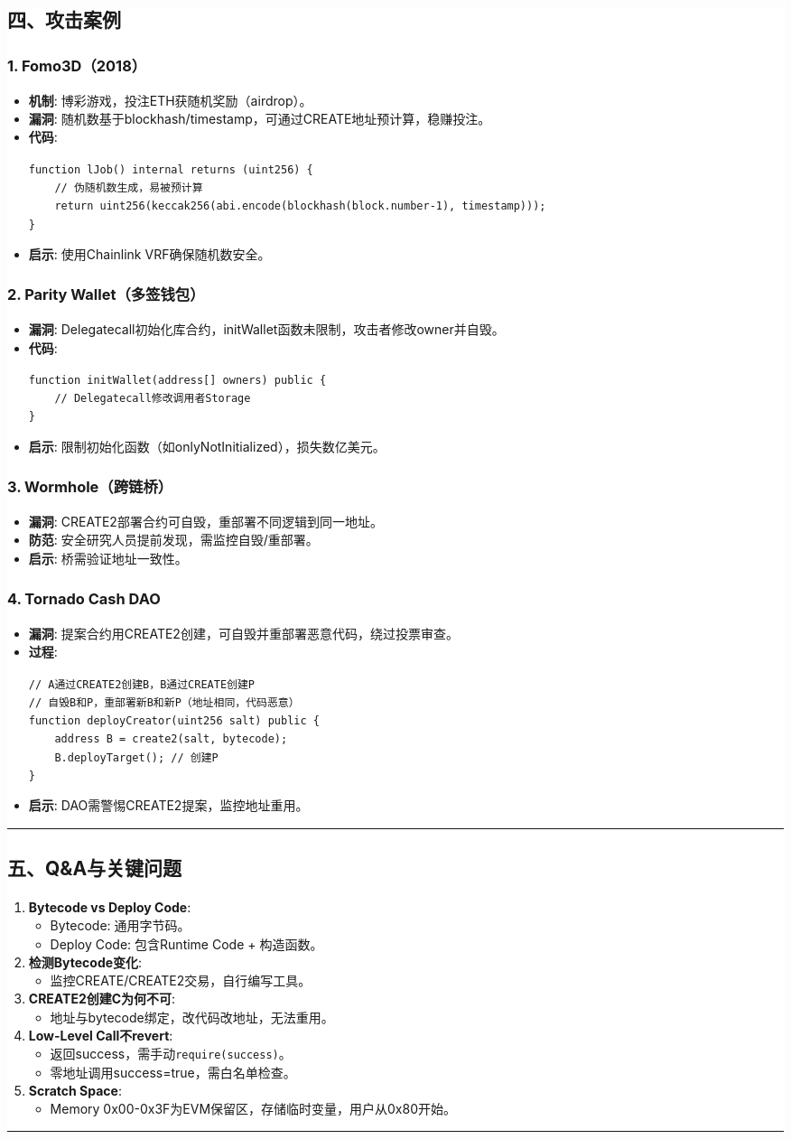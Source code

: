 
## 四、攻击案例
### 1. Fomo3D（2018）
- **机制**: 博彩游戏，投注ETH获随机奖励（airdrop）。
- **漏洞**: 随机数基于blockhash/timestamp，可通过CREATE地址预计算，稳赚投注。
- **代码**:
  ```solidity
  function lJob() internal returns (uint256) {
      // 伪随机数生成，易被预计算
      return uint256(keccak256(abi.encode(blockhash(block.number-1), timestamp)));
  }
  ```
- **启示**: 使用Chainlink VRF确保随机数安全。

### 2. Parity Wallet（多签钱包）
- **漏洞**: Delegatecall初始化库合约，initWallet函数未限制，攻击者修改owner并自毁。
- **代码**:
  ```solidity
  function initWallet(address[] owners) public {
      // Delegatecall修改调用者Storage
  }
  ```
- **启示**: 限制初始化函数（如onlyNotInitialized），损失数亿美元。

### 3. Wormhole（跨链桥）
- **漏洞**: CREATE2部署合约可自毁，重部署不同逻辑到同一地址。
- **防范**: 安全研究人员提前发现，需监控自毁/重部署。
- **启示**: 桥需验证地址一致性。

### 4. Tornado Cash DAO
- **漏洞**: 提案合约用CREATE2创建，可自毁并重部署恶意代码，绕过投票审查。
- **过程**:
  ```solidity
  // A通过CREATE2创建B，B通过CREATE创建P
  // 自毁B和P，重部署新B和新P（地址相同，代码恶意）
  function deployCreator(uint256 salt) public {
      address B = create2(salt, bytecode);
      B.deployTarget(); // 创建P
  }
  ```
- **启示**: DAO需警惕CREATE2提案，监控地址重用。

---

## 五、Q&A与关键问题
1. **Bytecode vs Deploy Code**:
   - Bytecode: 通用字节码。
   - Deploy Code: 包含Runtime Code + 构造函数。
2. **检测Bytecode变化**:
   - 监控CREATE/CREATE2交易，自行编写工具。
3. **CREATE2创建C为何不可**:
   - 地址与bytecode绑定，改代码改地址，无法重用。
4. **Low-Level Call不revert**:
   - 返回success，需手动`require(success)`。
   - 零地址调用success=true，需白名单检查。
5. **Scratch Space**:
   - Memory 0x00-0x3F为EVM保留区，存储临时变量，用户从0x80开始。

---